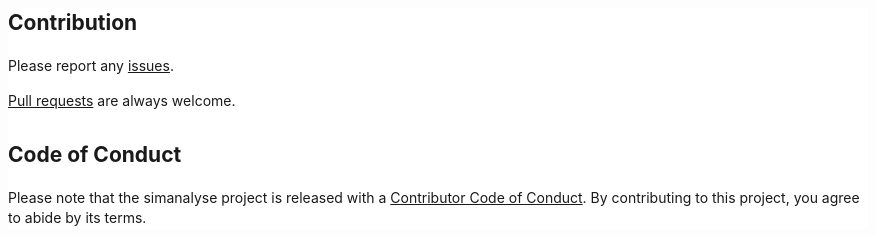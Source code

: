 ## Contribution

Please report any
[issues](https://github.com/audrey-b/simanalyse/issues).

[Pull requests](https://github.com/audrey-b/simanalyse/pulls) are always
welcome.

## Code of Conduct

Please note that the simanalyse project is released with a [Contributor
Code of
Conduct](https://contributor-covenant.org/version/2/0/CODE_OF_CONDUCT.html).
By contributing to this project, you agree to abide by its terms.
